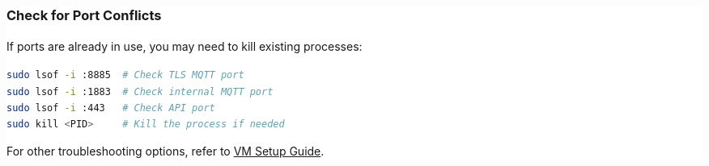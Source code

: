 ### Check for Port Conflicts

If ports are already in use, you may need to kill existing processes:

```bash
sudo lsof -i :8885  # Check TLS MQTT port
sudo lsof -i :1883  # Check internal MQTT port
sudo lsof -i :443   # Check API port
sudo kill <PID>     # Kill the process if needed
```

For other troubleshooting options, refer to [VM Setup Guide](vm_setup.md).
